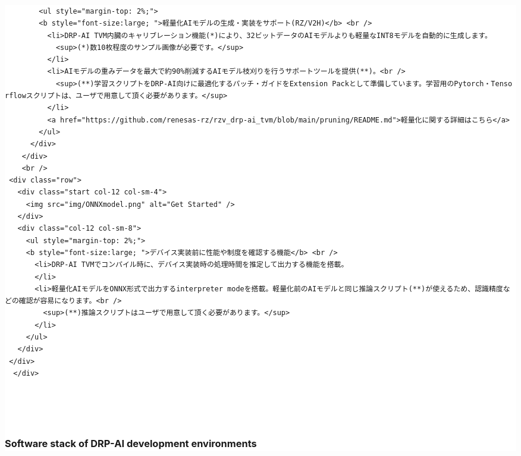             <ul style="margin-top: 2%;">          
            <b style="font-size:large; ">軽量化AIモデルの生成・実装をサポート(RZ/V2H)</b> <br />
              <li>DRP-AI TVM内臓のキャリブレーション機能(*)により、32ビットデータのAIモデルよりも軽量なINT8モデルを自動的に生成します。
                <sup>(*)数10枚程度のサンプル画像が必要です。</sup>
              </li>
              <li>AIモデルの重みデータを最大で約90%削減するAIモデル枝刈りを行うサポートツールを提供(**)。<br />
                <sup>(**)学習スクリプトをDRP-AI向けに最適化するパッチ・ガイドをExtension Packとして準備しています。学習用のPytorch・Tensorflowスクリプトは、ユーザで用意して頂く必要があります。</sup>
              </li>
              <a href="https://github.com/renesas-rz/rzv_drp-ai_tvm/blob/main/pruning/README.md">軽量化に関する詳細はこちら</a>
            </ul>
          </div>
        </div>
        <br />
     <div class="row">
       <div class="start col-12 col-sm-4">
         <img src="img/ONNXmodel.png" alt="Get Started" />
       </div>
       <div class="col-12 col-sm-8">
         <ul style="margin-top: 2%;">
         <b style="font-size:large; ">デバイス実装前に性能や制度を確認する機能</b> <br />
           <li>DRP-AI TVMでコンパイル時に、デバイス実装時の処理時間を推定して出力する機能を搭載。
           </li>
           <li>軽量化AIモデルをONNX形式で出力するinterpreter modeを搭載。軽量化前のAIモデルと同じ推論スクリプト(**)が使えるため、認識精度などの確認が容易になります。<br />
             <sup>(**)推論スクリプトはユーザで用意して頂く必要があります。</sup>
           </li>
         </ul>
       </div>
     </div>
      </div>
<p><br />
<br />
<br /></p>

<h3 id="Software stack">Software stack of DRP-AI development environments</h3>